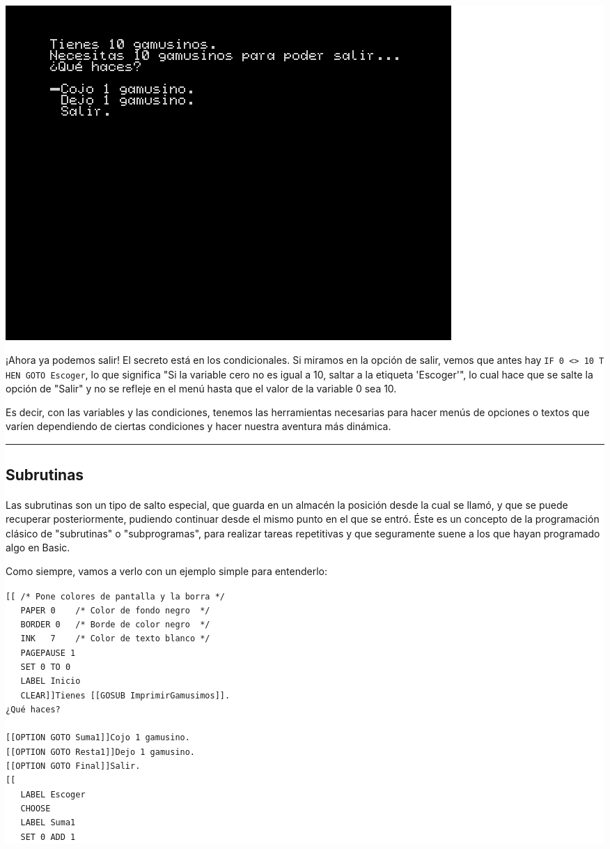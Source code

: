 ![Condicionales](assets/tut028.png)

¡Ahora ya podemos salir! El secreto está en los condicionales. Si miramos en la opción de salir, vemos que antes hay `IF 0 <> 10 THEN GOTO Escoger`, lo que significa "Si la variable cero no es igual a 10, saltar a la etiqueta 'Escoger'", lo cual hace que se salte la opción de "Salir" y no se refleje en el menú hasta que el valor de la variable 0 sea 10.

Es decir, con las variables y las condiciones, tenemos las herramientas necesarias para hacer menús de opciones o textos que varíen dependiendo de ciertas condiciones y hacer nuestra aventura más dinámica.

---

## Subrutinas

Las subrutinas son un tipo de salto especial, que guarda en un almacén la posición desde la cual se llamó, y que se puede recuperar posteriormente, pudiendo continuar desde el mismo punto en el que se entró. Éste es un concepto de la programación clásico de "subrutinas" o "subprogramas", para realizar tareas repetitivas y que seguramente suene a los que hayan programado algo en Basic.

Como siempre, vamos a verlo con un ejemplo simple para entenderlo:

```
[[ /* Pone colores de pantalla y la borra */
   PAPER 0    /* Color de fondo negro  */
   BORDER 0   /* Borde de color negro  */
   INK   7    /* Color de texto blanco */
   PAGEPAUSE 1
   SET 0 TO 0
   LABEL Inicio
   CLEAR]]Tienes [[GOSUB ImprimirGamusimos]].
¿Qué haces?

[[OPTION GOTO Suma1]]Cojo 1 gamusino.
[[OPTION GOTO Resta1]]Dejo 1 gamusino.
[[OPTION GOTO Final]]Salir.
[[
   LABEL Escoger  
   CHOOSE
   LABEL Suma1
   SET 0 ADD 1
```